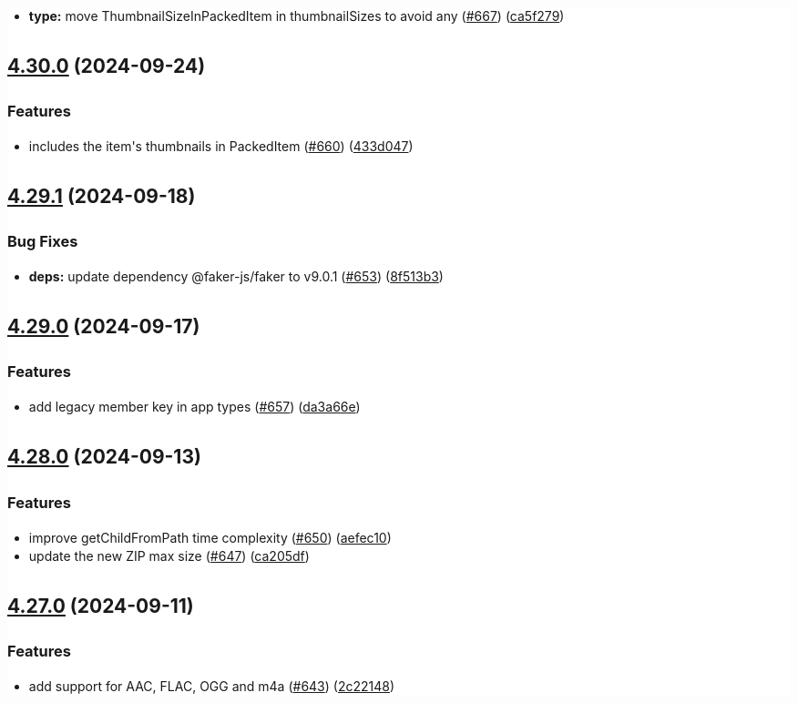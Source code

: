 * **type:** move ThumbnailSizeInPackedItem in thumbnailSizes to avoid any ([#667](https://github.com/graasp/graasp-sdk/issues/667)) ([ca5f279](https://github.com/graasp/graasp-sdk/commit/ca5f2796074145a61735821e9273e07179a22331))

## [4.30.0](https://github.com/graasp/graasp-sdk/compare/v4.29.1...v4.30.0) (2024-09-24)


### Features

* includes the item's thumbnails in PackedItem ([#660](https://github.com/graasp/graasp-sdk/issues/660)) ([433d047](https://github.com/graasp/graasp-sdk/commit/433d047af594e9023d7305b3218bc19a88c037a6))

## [4.29.1](https://github.com/graasp/graasp-sdk/compare/v4.29.0...v4.29.1) (2024-09-18)


### Bug Fixes

* **deps:** update dependency @faker-js/faker to v9.0.1 ([#653](https://github.com/graasp/graasp-sdk/issues/653)) ([8f513b3](https://github.com/graasp/graasp-sdk/commit/8f513b3f2be4b29667c221ee682a2a1c8d849f67))

## [4.29.0](https://github.com/graasp/graasp-sdk/compare/v4.28.0...v4.29.0) (2024-09-17)


### Features

* add legacy member key in app types ([#657](https://github.com/graasp/graasp-sdk/issues/657)) ([da3a66e](https://github.com/graasp/graasp-sdk/commit/da3a66e829d9bf385d7ba6206ecd35ffb5d096a6))

## [4.28.0](https://github.com/graasp/graasp-sdk/compare/v4.27.0...v4.28.0) (2024-09-13)


### Features

* improve getChildFromPath time complexity ([#650](https://github.com/graasp/graasp-sdk/issues/650)) ([aefec10](https://github.com/graasp/graasp-sdk/commit/aefec10bbc3990e35355088058a605ffa99d1ac8))
* update the new ZIP max size ([#647](https://github.com/graasp/graasp-sdk/issues/647)) ([ca205df](https://github.com/graasp/graasp-sdk/commit/ca205dfa788b68a9016ccfe578a7b324df14c830))

## [4.27.0](https://github.com/graasp/graasp-sdk/compare/v4.26.0...v4.27.0) (2024-09-11)


### Features

* add support for AAC, FLAC, OGG and m4a ([#643](https://github.com/graasp/graasp-sdk/issues/643)) ([2c22148](https://github.com/graasp/graasp-sdk/commit/2c221481823ec3ce829aac572a0bb710386f107b))
